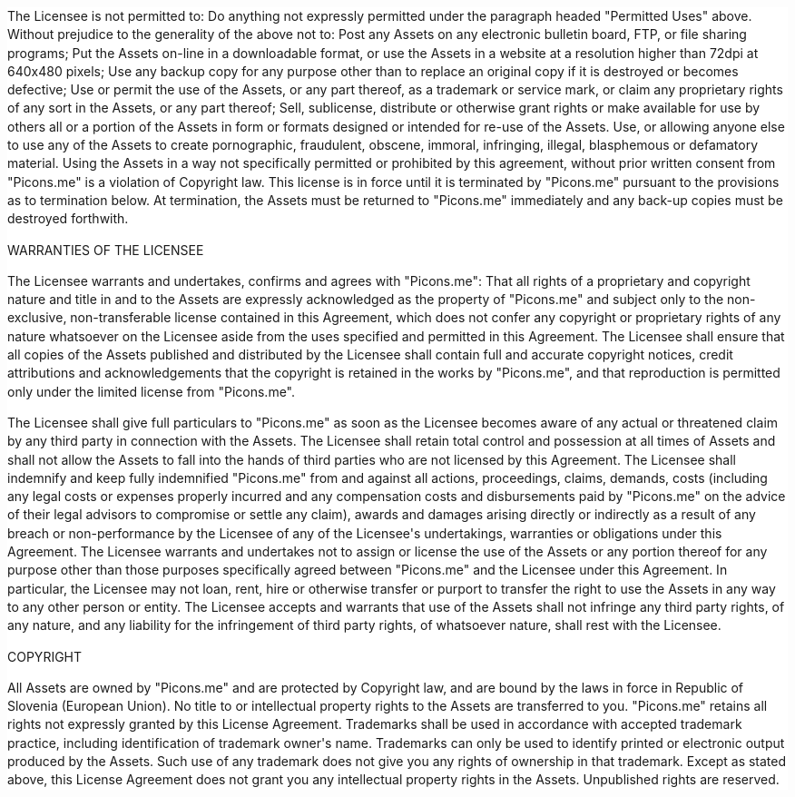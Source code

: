 The Licensee is not permitted to: Do anything not expressly permitted under the paragraph headed "Permitted Uses" above. Without prejudice to the generality of the above not to: Post any Assets on any electronic bulletin board, FTP, or file sharing programs; Put the Assets on-line in a downloadable format, or use the Assets in a website at a resolution higher than 72dpi at 640x480 pixels; Use any backup copy for any purpose other than to replace an original copy if it is destroyed or becomes defective; Use or permit the use of the Assets, or any part thereof, as a trademark or service mark, or claim any proprietary rights of any sort in the Assets, or any part thereof; Sell, sublicense, distribute or otherwise grant rights or make available for use by others all or a portion of the Assets in form or formats designed or intended for re-use of the Assets. Use, or allowing anyone else to use any of the Assets to create pornographic, fraudulent, obscene, immoral, infringing, illegal, blasphemous or defamatory material. Using the Assets in a way not specifically permitted or prohibited by this agreement, without prior written consent from "Picons.me" is a violation of Copyright law. This license is in force until it is terminated by "Picons.me" pursuant to the provisions as to termination below. At termination, the Assets must be returned to "Picons.me" immediately and any back-up copies must be destroyed forthwith.

WARRANTIES OF THE LICENSEE 

The Licensee warrants and undertakes, confirms and agrees with "Picons.me": That all rights of a proprietary and copyright nature and title in and to the Assets are expressly acknowledged as the property of "Picons.me" and subject only to the non-exclusive, non-transferable license contained in this Agreement, which does not confer any copyright or proprietary rights of any nature whatsoever on the Licensee aside from the uses specified and permitted in this Agreement. The Licensee shall ensure that all copies of the Assets published and distributed by the Licensee shall contain full and accurate copyright notices, credit attributions and acknowledgements that the copyright is retained in the works by "Picons.me", and that reproduction is permitted only under the limited license from "Picons.me".

The Licensee shall give full particulars to "Picons.me" as soon as the Licensee becomes aware of any actual or threatened claim by any third party in connection with the Assets. The Licensee shall retain total control and possession at all times of Assets and shall not allow the Assets to fall into the hands of third parties who are not licensed by this Agreement. The Licensee shall indemnify and keep fully indemnified "Picons.me" from and against all actions, proceedings, claims, demands, costs (including any legal costs or expenses properly incurred and any compensation costs and disbursements paid by "Picons.me" on the advice of their legal advisors to compromise or settle any claim), awards and damages arising directly or indirectly as a result of any breach or non-performance by the Licensee of any of the Licensee's undertakings, warranties or obligations under this Agreement. The Licensee warrants and undertakes not to assign or license the use of the Assets or any portion thereof for any purpose other than those purposes specifically agreed between "Picons.me" and the Licensee under this Agreement. In particular, the Licensee may not loan, rent, hire or otherwise transfer or purport to transfer the right to use the Assets in any way to any other person or entity. The Licensee accepts and warrants that use of the Assets shall not infringe any third party rights, of any nature, and any liability for the infringement of third party rights, of whatsoever nature, shall rest with the Licensee.

COPYRIGHT 

All Assets are owned by "Picons.me" and are protected by Copyright law, and are bound by the laws in force in Republic of Slovenia (European Union). No title to or intellectual property rights to the Assets are transferred to you. "Picons.me" retains all rights not expressly granted by this License Agreement. Trademarks shall be used in accordance with accepted trademark practice, including identification of trademark owner's name. Trademarks can only be used to identify printed or electronic output produced by the Assets. Such use of any trademark does not give you any rights of ownership in that trademark. Except as stated above, this License Agreement does not grant you any intellectual property rights in the Assets. Unpublished rights are reserved.
